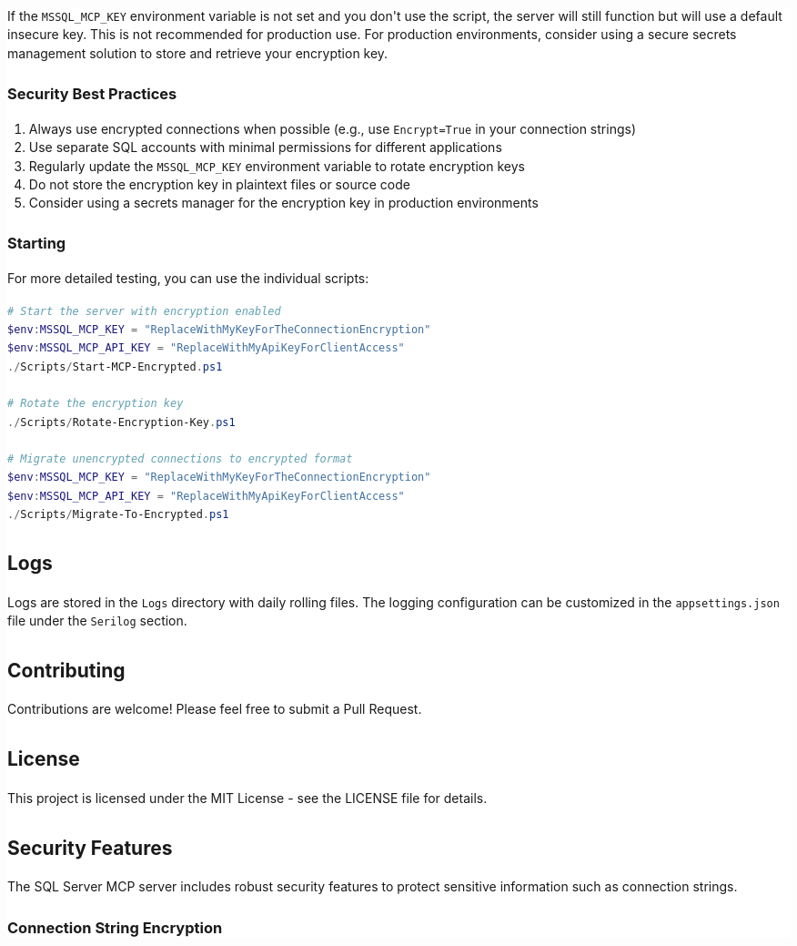 If the `MSSQL_MCP_KEY` environment variable is not set and you don't use the script, the server will still function but will use a default insecure key. This is not recommended for production use. For production environments, consider using a secure secrets management solution to store and retrieve your encryption key.

### Security Best Practices

1. Always use encrypted connections when possible (e.g., use `Encrypt=True` in your connection strings)
2. Use separate SQL accounts with minimal permissions for different applications
3. Regularly update the `MSSQL_MCP_KEY` environment variable to rotate encryption keys
4. Do not store the encryption key in plaintext files or source code
5. Consider using a secrets manager for the encryption key in production environments

### Starting

For more detailed testing, you can use the individual scripts:

```powershell
# Start the server with encryption enabled
$env:MSSQL_MCP_KEY = "ReplaceWithMyKeyForTheConnectionEncryption"
$env:MSSQL_MCP_API_KEY = "ReplaceWithMyApiKeyForClientAccess"
./Scripts/Start-MCP-Encrypted.ps1

# Rotate the encryption key
./Scripts/Rotate-Encryption-Key.ps1

# Migrate unencrypted connections to encrypted format
$env:MSSQL_MCP_KEY = "ReplaceWithMyKeyForTheConnectionEncryption"
$env:MSSQL_MCP_API_KEY = "ReplaceWithMyApiKeyForClientAccess"
./Scripts/Migrate-To-Encrypted.ps1
```

## Logs

Logs are stored in the `Logs` directory with daily rolling files. The logging configuration can be customized in the `appsettings.json` file under the `Serilog` section.

## Contributing

Contributions are welcome! Please feel free to submit a Pull Request.

## License

This project is licensed under the MIT License - see the LICENSE file for details.

## Security Features

The SQL Server MCP server includes robust security features to protect sensitive information such as connection strings.

### Connection String Encryption
